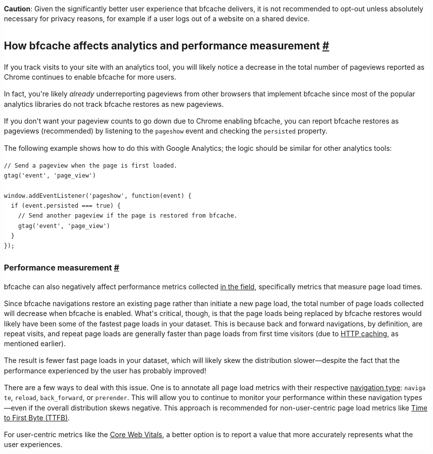 **Caution**: Given the significantly better user experience that bfcache delivers, it is not recommended to opt-out unless absolutely necessary for privacy reasons, for example if a user logs out of a website on a shared device.

## How bfcache affects analytics and performance measurement <a href="#how-bfcache-affects-analytics-and-performance-measurement" class="w-headline-link">#</a>

If you track visits to your site with an analytics tool, you will likely notice a decrease in the total number of pageviews reported as Chrome continues to enable bfcache for more users.

In fact, you're likely _already_ underreporting pageviews from other browsers that implement bfcache since most of the popular analytics libraries do not track bfcache restores as new pageviews.

If you don't want your pageview counts to go down due to Chrome enabling bfcache, you can report bfcache restores as pageviews (recommended) by listening to the `pageshow` event and checking the `persisted` property.

The following example shows how to do this with Google Analytics; the logic should be similar for other analytics tools:

    // Send a pageview when the page is first loaded.
    gtag('event', 'page_view')

    window.addEventListener('pageshow', function(event) {
      if (event.persisted === true) {
        // Send another pageview if the page is restored from bfcache.
        gtag('event', 'page_view')
      }
    });

### Performance measurement <a href="#performance-measurement" class="w-headline-link">#</a>

bfcache can also negatively affect performance metrics collected [in the field](/user-centric-performance-metrics/#in-the-field), specifically metrics that measure page load times.

Since bfcache navigations restore an existing page rather than initiate a new page load, the total number of page loads collected will decrease when bfcache is enabled. What's critical, though, is that the page loads being replaced by bfcache restores would likely have been some of the fastest page loads in your dataset. This is because back and forward navigations, by definition, are repeat visits, and repeat page loads are generally faster than page loads from first time visitors (due to [HTTP caching](/http-cache/), as mentioned earlier).

The result is fewer fast page loads in your dataset, which will likely skew the distribution slower—despite the fact that the performance experienced by the user has probably improved!

There are a few ways to deal with this issue. One is to annotate all page load metrics with their respective [navigation type](https://www.w3.org/TR/navigation-timing-2/#sec-performance-navigation-types): `navigate`, `reload`, `back_forward`, or `prerender`. This will allow you to continue to monitor your performance within these navigation types—even if the overall distribution skews negative. This approach is recommended for non-user-centric page load metrics like [Time to First Byte (TTFB)](/time-to-first-byte/).

For user-centric metrics like the [Core Web Vitals](/vitals/), a better option is to report a value that more accurately represents what the user experiences.
